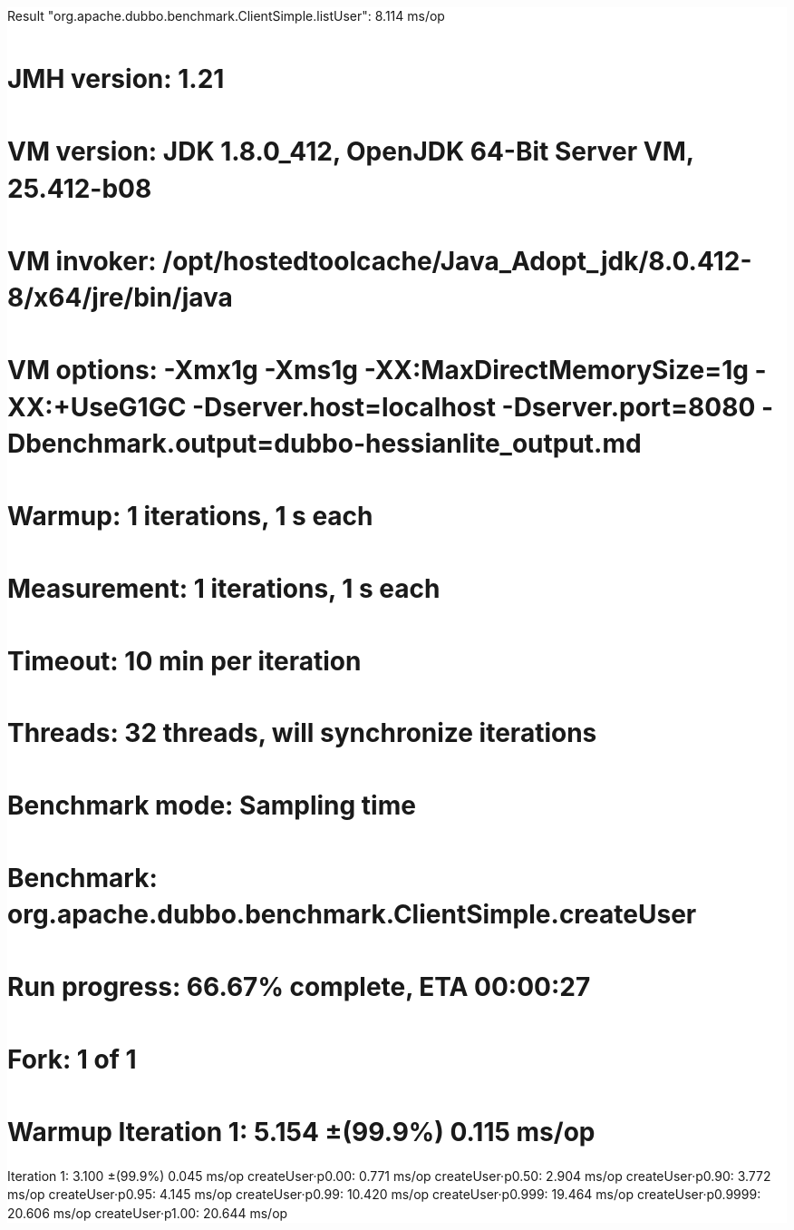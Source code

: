 
Result "org.apache.dubbo.benchmark.ClientSimple.listUser":
  8.114 ms/op


# JMH version: 1.21
# VM version: JDK 1.8.0_412, OpenJDK 64-Bit Server VM, 25.412-b08
# VM invoker: /opt/hostedtoolcache/Java_Adopt_jdk/8.0.412-8/x64/jre/bin/java
# VM options: -Xmx1g -Xms1g -XX:MaxDirectMemorySize=1g -XX:+UseG1GC -Dserver.host=localhost -Dserver.port=8080 -Dbenchmark.output=dubbo-hessianlite_output.md
# Warmup: 1 iterations, 1 s each
# Measurement: 1 iterations, 1 s each
# Timeout: 10 min per iteration
# Threads: 32 threads, will synchronize iterations
# Benchmark mode: Sampling time
# Benchmark: org.apache.dubbo.benchmark.ClientSimple.createUser

# Run progress: 66.67% complete, ETA 00:00:27
# Fork: 1 of 1
# Warmup Iteration   1: 5.154 ±(99.9%) 0.115 ms/op
Iteration   1: 3.100 ±(99.9%) 0.045 ms/op
                 createUser·p0.00:   0.771 ms/op
                 createUser·p0.50:   2.904 ms/op
                 createUser·p0.90:   3.772 ms/op
                 createUser·p0.95:   4.145 ms/op
                 createUser·p0.99:   10.420 ms/op
                 createUser·p0.999:  19.464 ms/op
                 createUser·p0.9999: 20.606 ms/op
                 createUser·p1.00:   20.644 ms/op
